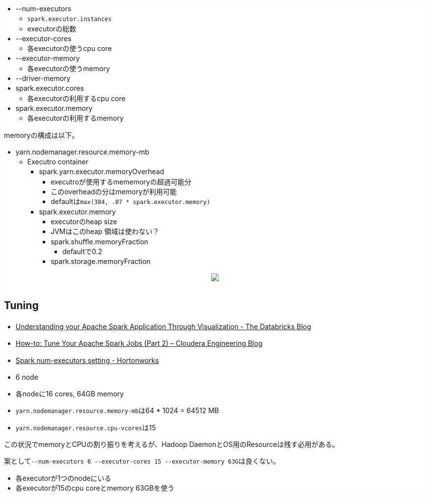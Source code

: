 * --num-executors
    * `spark.executor.instances`
    * executorの総数
* --executor-cores
    * 各executorの使うcpu core
* --executor-memory
    * 各executorの使うmemory
* --driver-memory
* spark.executor.cores
    * 各executorの利用するcpu core
* spark.executor.memory
    * 各executorの利用するmemory


memoryの構成は以下。

* yarn.nodemanager.resource.memory-mb
    * Executro container
        * spark.yarn.executor.memoryOverhead
            * executroが使用するmememoryの超過可能分
            * このoverheadの分はmemoryが利用可能
            * defaultは`max(384, .07 * spark.executor.memory)`
        * spark.executor.memory
            * executorのheap size
            * JVMはこのheap 領域は使わない？
            * spark.shuffle.memoryFraction
                * defaultで0.2
            * spark.storage.memoryFraction

<div style="text-align: center">
<img src="http://blog.cloudera.com/wp-content/uploads/2015/03/spark-tuning2-f1.png">
</div>

## Tuning
* [Understanding your Apache Spark Application Through Visualization - The Databricks Blog](https://databricks.com/blog/2015/06/22/understanding-your-spark-application-through-visualization.html)
* [How-to: Tune Your Apache Spark Jobs (Part 2) – Cloudera Engineering Blog](https://blog.cloudera.com/blog/2015/03/how-to-tune-your-apache-spark-jobs-part-2/)
* [Spark num-executors setting - Hortonworks](https://community.hortonworks.com/questions/56240/spark-num-executors-setting.html)


* 6 node
* 各nodeに16 cores, 64GB memory
* `yarn.nodemanager.resource.memory-mb`は64 * 1024 = 64512 MB
* `yarn.nodemanager.resource.cpu-vcores`は15

この状況でmemoryとCPUの割り振りを考えるが、Hadoop DaemonとOS用のResourceは残す必用がある。

案として`--num-executors 6 --executor-cores 15 --executor-memory 63G`は良くない。

* 各executorが1つのnodeにいる
* 各executorが15のcpu coreとmemory 63GBを使う
